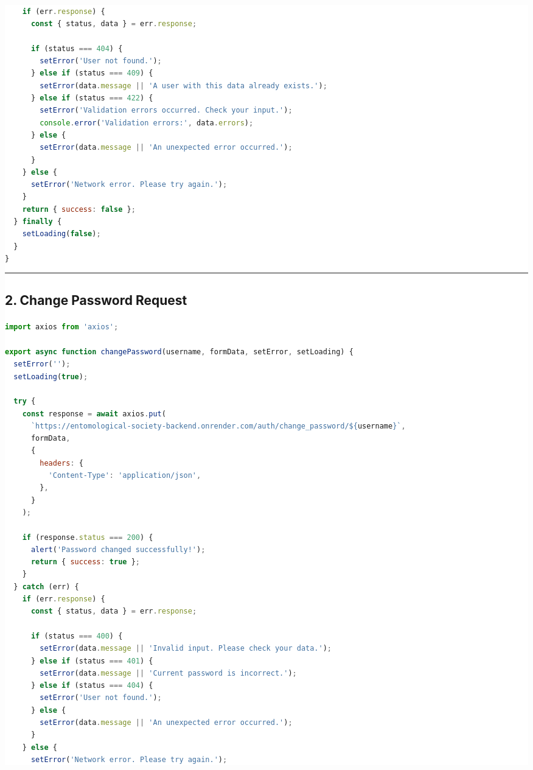 ```javascript
    if (err.response) {
      const { status, data } = err.response;

      if (status === 404) {
        setError('User not found.');
      } else if (status === 409) {
        setError(data.message || 'A user with this data already exists.');
      } else if (status === 422) {
        setError('Validation errors occurred. Check your input.');
        console.error('Validation errors:', data.errors);
      } else {
        setError(data.message || 'An unexpected error occurred.');
      }
    } else {
      setError('Network error. Please try again.');
    }
    return { success: false };
  } finally {
    setLoading(false);
  }
}
```

---

## **2. Change Password Request**  
```javascript
import axios from 'axios';

export async function changePassword(username, formData, setError, setLoading) {
  setError('');
  setLoading(true);

  try {
    const response = await axios.put(
      `https://entomological-society-backend.onrender.com/auth/change_password/${username}`,
      formData,
      {
        headers: {
          'Content-Type': 'application/json',
        },
      }
    );

    if (response.status === 200) {
      alert('Password changed successfully!');
      return { success: true };
    }
  } catch (err) {
    if (err.response) {
      const { status, data } = err.response;

      if (status === 400) {
        setError(data.message || 'Invalid input. Please check your data.');
      } else if (status === 401) {
        setError(data.message || 'Current password is incorrect.');
      } else if (status === 404) {
        setError('User not found.');
      } else {
        setError(data.message || 'An unexpected error occurred.');
      }
    } else {
      setError('Network error. Please try again.');
```